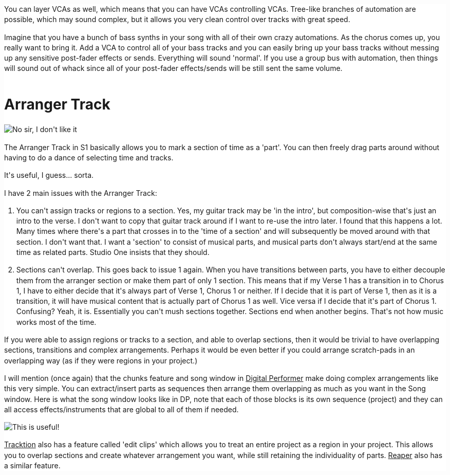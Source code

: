 You can layer VCAs as well, which means that you can have VCAs controlling VCAs. Tree-like branches of automation are possible, which may sound complex, but it allows you very clean control over tracks with great speed.

Imagine that you have a bunch of bass synths in your song with all of their own crazy automations. As the chorus comes up, you really want to bring it. Add a VCA to control all of your bass tracks and you can easily bring up your bass tracks without messing up any sensitive post-fader effects or sends. Everything will sound 'normal'. If you use a group bus with automation, then things will sound out of whack since all of your post-fader effects/sends will be still sent the same volume.


# Arranger Track

![No sir, I don't like it](/assets/StudioEvaluatione/Arranger.png)

The Arranger Track in S1 basically allows you to mark a section of time as a 'part'. You can then freely drag parts around without having to do a dance of selecting time and tracks.

It's useful, I guess... sorta.

I have 2 main issues with the Arranger Track:

1. You can't assign tracks or regions to a section.
    Yes, my guitar track may be 'in the intro', but composition-wise that's just an intro to the verse. I don't want to copy that guitar track around if I want to re-use the intro later. I found that this happens a lot. Many times where there's a part that crosses in to the 'time of a section' and will subsequently be moved around with that section. I don't want that. I want a 'section' to consist of musical parts, and musical parts don't always start/end at the same time as related parts. Studio One insists that they should.

2. Sections can't overlap.
    This goes back to issue 1 again. When you have transitions between parts, you have to either decouple them from the arranger section or make them part of only 1 section. This means that if my Verse 1 has a transition in to Chorus 1, I have to either decide that it's always part of Verse 1, Chorus 1 or neither. If I decide that it is part of Verse 1, then as it is a transition, it will have musical content that is actually part of Chorus 1 as well. Vice versa if I decide that it's part of Chorus 1. Confusing? Yeah, it is. Essentially you can't mush sections together. Sections end when another begins. That's not how music works most of the time.

If you were able to assign regions or tracks to a section, and able to overlap sections, then it would be trivial to have overlapping sections, transitions and complex arrangements. Perhaps it would be even better if you could arrange scratch-pads in an overlapping way (as if they were regions in your project.)

I will mention (once again) that the chunks feature and song window in [Digital Performer](http://motu.com/products/software/dp) make doing complex arrangements like this very simple. You can extract/insert parts as sequences then arrange them overlapping as much as you want in the Song window. Here is what the song window looks like in DP, note that each of those blocks is its own sequence (project) and they can all access effects/instruments that are global to all of them if needed.

![This is useful!](/assets/StudioEvaluatione/DPSong.png) 

[Tracktion](https://www.tracktion.com/) also has a feature called 'edit clips' which allows you to treat an entire project as a region in your project. This allows you to overlap sections and create whatever arrangement you want, while still retaining the individuality of parts. [Reaper](http://www.reaper.fm/) also has a similar feature.
